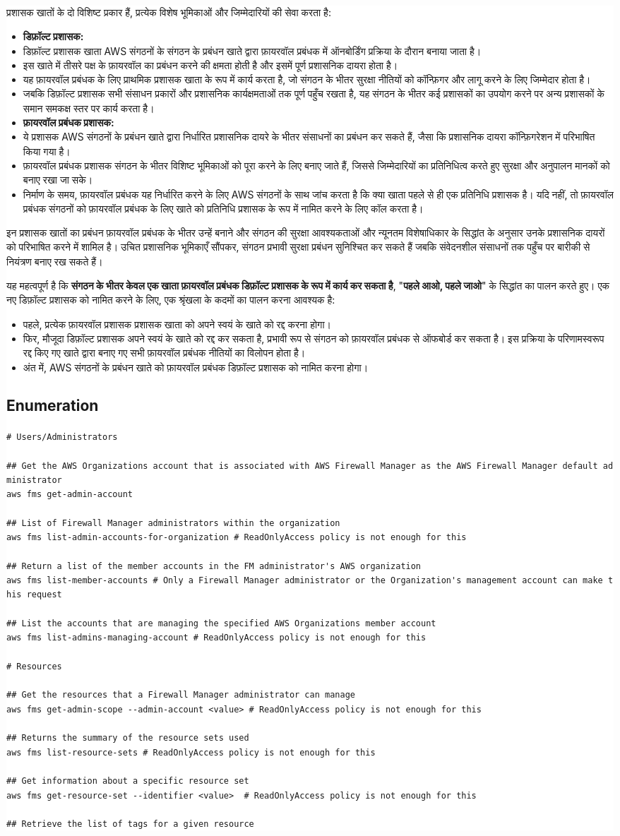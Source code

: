 प्रशासक खातों के दो विशिष्ट प्रकार हैं, प्रत्येक विशेष भूमिकाओं और जिम्मेदारियों की सेवा करता है:

* **डिफ़ॉल्ट प्रशासक:**
* डिफ़ॉल्ट प्रशासक खाता AWS संगठनों के संगठन के प्रबंधन खाते द्वारा फ़ायरवॉल प्रबंधक में ऑनबोर्डिंग प्रक्रिया के दौरान बनाया जाता है।
* इस खाते में तीसरे पक्ष के फ़ायरवॉल का प्रबंधन करने की क्षमता होती है और इसमें पूर्ण प्रशासनिक दायरा होता है।
* यह फ़ायरवॉल प्रबंधक के लिए प्राथमिक प्रशासक खाता के रूप में कार्य करता है, जो संगठन के भीतर सुरक्षा नीतियों को कॉन्फ़िगर और लागू करने के लिए जिम्मेदार होता है।
* जबकि डिफ़ॉल्ट प्रशासक सभी संसाधन प्रकारों और प्रशासनिक कार्यक्षमताओं तक पूर्ण पहुँच रखता है, यह संगठन के भीतर कई प्रशासकों का उपयोग करने पर अन्य प्रशासकों के समान समकक्ष स्तर पर कार्य करता है।
* **फ़ायरवॉल प्रबंधक प्रशासक:**
* ये प्रशासक AWS संगठनों के प्रबंधन खाते द्वारा निर्धारित प्रशासनिक दायरे के भीतर संसाधनों का प्रबंधन कर सकते हैं, जैसा कि प्रशासनिक दायरा कॉन्फ़िगरेशन में परिभाषित किया गया है।
* फ़ायरवॉल प्रबंधक प्रशासक संगठन के भीतर विशिष्ट भूमिकाओं को पूरा करने के लिए बनाए जाते हैं, जिससे जिम्मेदारियों का प्रतिनिधित्व करते हुए सुरक्षा और अनुपालन मानकों को बनाए रखा जा सके।
* निर्माण के समय, फ़ायरवॉल प्रबंधक यह निर्धारित करने के लिए AWS संगठनों के साथ जांच करता है कि क्या खाता पहले से ही एक प्रतिनिधि प्रशासक है। यदि नहीं, तो फ़ायरवॉल प्रबंधक संगठनों को फ़ायरवॉल प्रबंधक के लिए खाते को प्रतिनिधि प्रशासक के रूप में नामित करने के लिए कॉल करता है।

इन प्रशासक खातों का प्रबंधन फ़ायरवॉल प्रबंधक के भीतर उन्हें बनाने और संगठन की सुरक्षा आवश्यकताओं और न्यूनतम विशेषाधिकार के सिद्धांत के अनुसार उनके प्रशासनिक दायरों को परिभाषित करने में शामिल है। उचित प्रशासनिक भूमिकाएँ सौंपकर, संगठन प्रभावी सुरक्षा प्रबंधन सुनिश्चित कर सकते हैं जबकि संवेदनशील संसाधनों तक पहुँच पर बारीकी से नियंत्रण बनाए रख सकते हैं।

यह महत्वपूर्ण है कि **संगठन के भीतर केवल एक खाता फ़ायरवॉल प्रबंधक डिफ़ॉल्ट प्रशासक के रूप में कार्य कर सकता है**, "**पहले आओ, पहले जाओ**" के सिद्धांत का पालन करते हुए। एक नए डिफ़ॉल्ट प्रशासक को नामित करने के लिए, एक श्रृंखला के कदमों का पालन करना आवश्यक है:

* पहले, प्रत्येक फ़ायरवॉल प्रशासक प्रशासक खाता को अपने स्वयं के खाते को रद्द करना होगा।
* फिर, मौजूदा डिफ़ॉल्ट प्रशासक अपने स्वयं के खाते को रद्द कर सकता है, प्रभावी रूप से संगठन को फ़ायरवॉल प्रबंधक से ऑफबोर्ड कर सकता है। इस प्रक्रिया के परिणामस्वरूप रद्द किए गए खाते द्वारा बनाए गए सभी फ़ायरवॉल प्रबंधक नीतियों का विलोपन होता है।
* अंत में, AWS संगठनों के प्रबंधन खाते को फ़ायरवॉल प्रबंधक डिफ़ॉल्ट प्रशासक को नामित करना होगा।

## Enumeration
```
# Users/Administrators

## Get the AWS Organizations account that is associated with AWS Firewall Manager as the AWS Firewall Manager default administrator
aws fms get-admin-account

## List of Firewall Manager administrators within the organization
aws fms list-admin-accounts-for-organization # ReadOnlyAccess policy is not enough for this

## Return a list of the member accounts in the FM administrator's AWS organization
aws fms list-member-accounts # Only a Firewall Manager administrator or the Organization's management account can make this request

## List the accounts that are managing the specified AWS Organizations member account
aws fms list-admins-managing-account # ReadOnlyAccess policy is not enough for this

# Resources

## Get the resources that a Firewall Manager administrator can manage
aws fms get-admin-scope --admin-account <value> # ReadOnlyAccess policy is not enough for this

## Returns the summary of the resource sets used
aws fms list-resource-sets # ReadOnlyAccess policy is not enough for this

## Get information about a specific resource set
aws fms get-resource-set --identifier <value>  # ReadOnlyAccess policy is not enough for this

## Retrieve the list of tags for a given resource
```